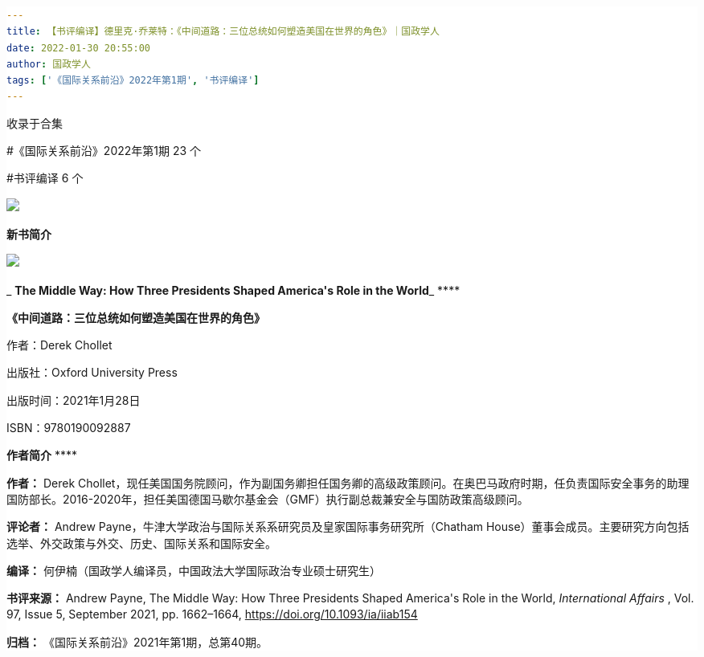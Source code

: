 ```yaml
---
title: 【书评编译】德里克·乔莱特：《中间道路：三位总统如何塑造美国在世界的角色》｜国政学人
date: 2022-01-30 20:55:00
author: 国政学人
tags: ['《国际关系前沿》2022年第1期', '书评编译']
---
```



收录于合集

#《国际关系前沿》2022年第1期 23 个

#书评编译 6 个

![](/images/264/2.gif)

  

**新书简介**

  

<img src='/images/264/3.png' width='100%' />

  

 _ **The Middle Way: How Three Presidents Shaped America's Role in the
World**_ ****

 **《中间道路：三位总统如何塑造美国在世界的角色》**

  

作者：Derek Chollet

出版社：Oxford University Press

出版时间：2021年1月28日

ISBN：9780190092887

  

 **作者简介** ****

 **作者：** Derek
Chollet，现任美国国务院顾问，作为副国务卿担任国务卿的高级政策顾问。在奥巴马政府时期，任负责国际安全事务的助理国防部长。2016-2020年，担任美国德国马歇尔基金会（GMF）执行副总裁兼安全与国防政策高级顾问。

 **评论者：** Andrew Payne，牛津大学政治与国际关系系研究员及皇家国际事务研究所（Chatham
House）董事会成员。主要研究方向包括选举、外交政策与外交、历史、国际关系和国际安全。

 **编译：** 何伊楠（国政学人编译员，中国政法大学国际政治专业硕士研究生）

 **书评来源：** Andrew Payne, The Middle Way: How Three Presidents Shaped America's
Role in the World, _International Affairs_ , Vol. 97, Issue 5, September 2021,
pp. 1662–1664, https://doi.org/10.1093/ia/iiab154

 **归档：** 《国际关系前沿》2021年第1期，总第40期。

  
